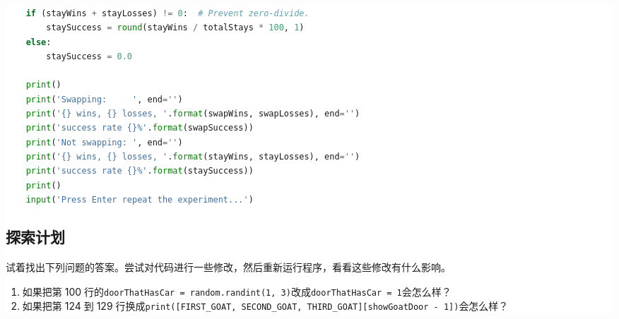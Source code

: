 ```py
    if (stayWins + stayLosses) != 0:  # Prevent zero-divide.
        staySuccess = round(stayWins / totalStays * 100, 1)
    else:
        staySuccess = 0.0

    print()
    print('Swapping:     ', end='')
    print('{} wins, {} losses, '.format(swapWins, swapLosses), end='')
    print('success rate {}%'.format(swapSuccess))
    print('Not swapping: ', end='')
    print('{} wins, {} losses, '.format(stayWins, stayLosses), end='')
    print('success rate {}%'.format(staySuccess))
    print()
    input('Press Enter repeat the experiment...') 
```

## 探索计划

试着找出下列问题的答案。尝试对代码进行一些修改，然后重新运行程序，看看这些修改有什么影响。

1.  如果把第 100 行的`doorThatHasCar = random.randint(1, 3)`改成`doorThatHasCar = 1`会怎么样？
2.  如果把第 124 到 129 行换成`print([FIRST_GOAT, SECOND_GOAT, THIRD_GOAT][showGoatDoor - 1])`会怎么样？